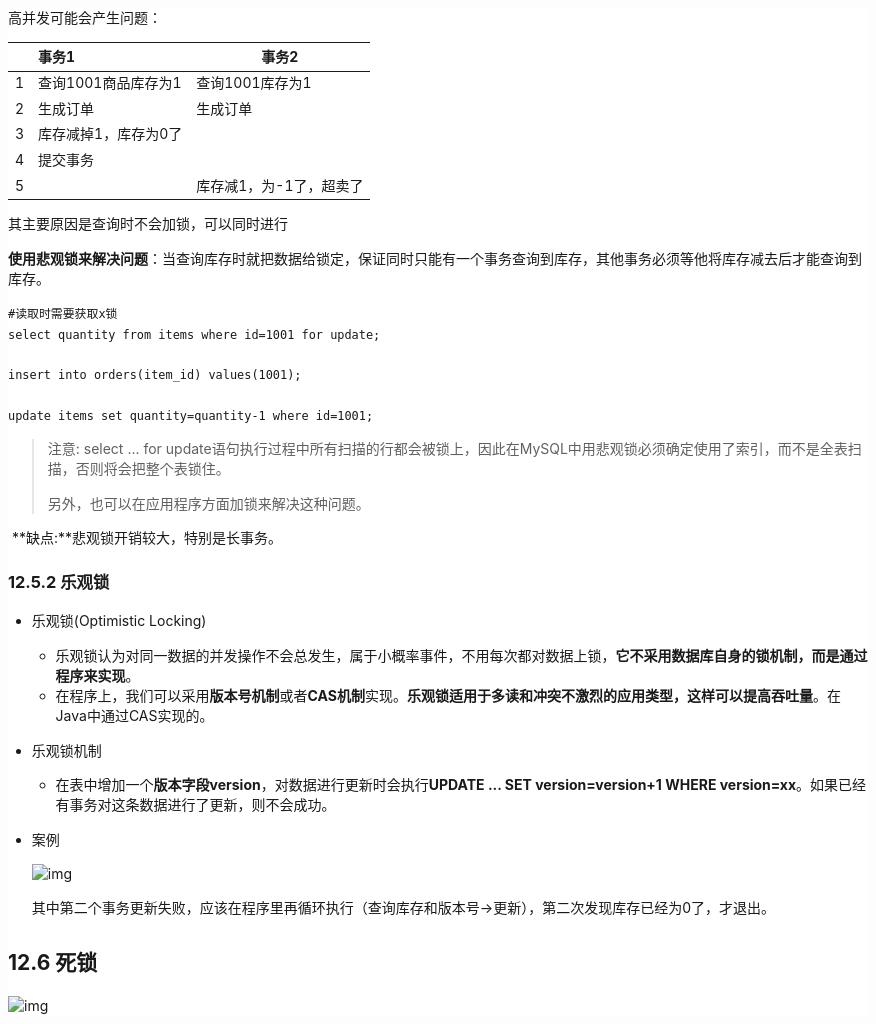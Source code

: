   高并发可能会产生问题：

  |      | 事务1                | 事务2                   |
  | :--- | :------------------- | ----------------------- |
  | 1    | 查询1001商品库存为1  | 查询1001库存为1         |
  | 2    | 生成订单             | 生成订单                |
  | 3    | 库存减掉1，库存为0了 |                         |
  | 4    | 提交事务             |                         |
  | 5    |                      | 库存减1，为-1了，超卖了 |

  其主要原因是查询时不会加锁，可以同时进行

  **使用悲观锁来解决问题**：当查询库存时就把数据给锁定，保证同时只能有一个事务查询到库存，其他事务必须等他将库存减去后才能查询到库存。

  ```mysql
  #读取时需要获取x锁
  select quantity from items where id=1001 for update;
  
  insert into orders(item_id) values(1001);
  
  update items set quantity=quantity-1 where id=1001;
  ```

  > 注意: select ... for update语句执行过程中所有扫描的行都会被锁上，因此在MySQL中用悲观锁必须确定使用了索引，而不是全表扫描，否则将会把整个表锁住。
  >
  > 
  >
  > 另外，也可以在应用程序方面加锁来解决这种问题。

​		**缺点:**悲观锁开销较大，特别是长事务。

### 12.5.2 乐观锁

- 乐观锁(Optimistic Locking)
  - 乐观锁认为对同一数据的并发操作不会总发生，属于小概率事件，不用每次都对数据上锁，**它不采用数据库自身的锁机制，而是通过程序来实现**。
  - 在程序上，我们可以采用**版本号机制**或者**CAS机制**实现。**乐观锁适用于多读和冲突不激烈的应用类型，这样可以提高吞吐量**。在Java中通过CAS实现的。

- 乐观锁机制

  - 在表中增加一个**版本字段version**，对数据进行更新时会执行**UPDATE ... SET version=version+1 WHERE version=xx**。如果已经有事务对这条数据进行了更新，则不会成功。

- 案例

  ![img](images/ccef6a65ee2143db8dbbf91da8540021.png)

   其中第二个事务更新失败，应该在程序里再循环执行（查询库存和版本号->更新），第二次发现库存已经为0了，才退出。

## 12.6 死锁

![img](images/fcee4c8258ff438c9ee18a1fea1f252a.png)
